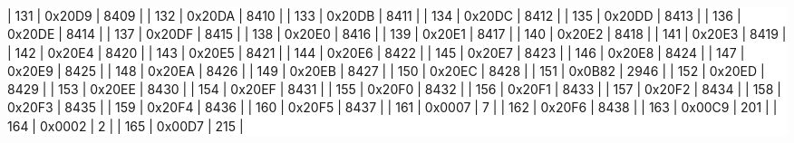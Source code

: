 |     131 | 0x20D9      |        8409 |
|     132 | 0x20DA      |        8410 |
|     133 | 0x20DB      |        8411 |
|     134 | 0x20DC      |        8412 |
|     135 | 0x20DD      |        8413 |
|     136 | 0x20DE      |        8414 |
|     137 | 0x20DF      |        8415 |
|     138 | 0x20E0      |        8416 |
|     139 | 0x20E1      |        8417 |
|     140 | 0x20E2      |        8418 |
|     141 | 0x20E3      |        8419 |
|     142 | 0x20E4      |        8420 |
|     143 | 0x20E5      |        8421 |
|     144 | 0x20E6      |        8422 |
|     145 | 0x20E7      |        8423 |
|     146 | 0x20E8      |        8424 |
|     147 | 0x20E9      |        8425 |
|     148 | 0x20EA      |        8426 |
|     149 | 0x20EB      |        8427 |
|     150 | 0x20EC      |        8428 |
|     151 | 0x0B82      |        2946 |
|     152 | 0x20ED      |        8429 |
|     153 | 0x20EE      |        8430 |
|     154 | 0x20EF      |        8431 |
|     155 | 0x20F0      |        8432 |
|     156 | 0x20F1      |        8433 |
|     157 | 0x20F2      |        8434 |
|     158 | 0x20F3      |        8435 |
|     159 | 0x20F4      |        8436 |
|     160 | 0x20F5      |        8437 |
|     161 | 0x0007      |           7 |
|     162 | 0x20F6      |        8438 |
|     163 | 0x00C9      |         201 |
|     164 | 0x0002      |           2 |
|     165 | 0x00D7      |         215 |
